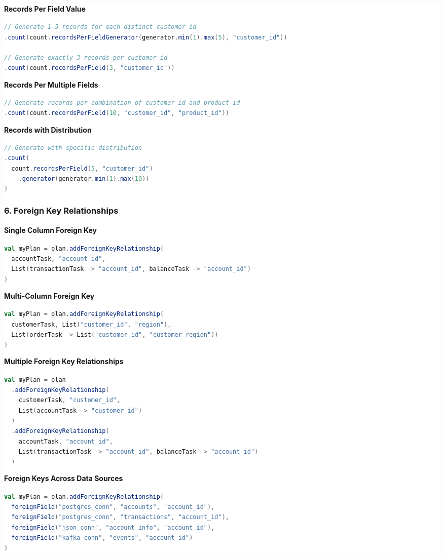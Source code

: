 **Records Per Field Value**
```scala
// Generate 1-5 records for each distinct customer_id
.count(count.recordsPerFieldGenerator(generator.min(1).max(5), "customer_id"))

// Generate exactly 3 records per customer_id
.count(count.recordsPerField(3, "customer_id"))
```

**Records Per Multiple Fields**
```scala
// Generate records per combination of customer_id and product_id
.count(count.recordsPerField(10, "customer_id", "product_id"))
```

**Records with Distribution**
```scala
// Generate with specific distribution
.count(
  count.recordsPerField(5, "customer_id")
    .generator(generator.min(1).max(10))
)
```

### 6. Foreign Key Relationships

**Single Column Foreign Key**
```scala
val myPlan = plan.addForeignKeyRelationship(
  accountTask, "account_id",
  List(transactionTask -> "account_id", balanceTask -> "account_id")
)
```

**Multi-Column Foreign Key**
```scala
val myPlan = plan.addForeignKeyRelationship(
  customerTask, List("customer_id", "region"),
  List(orderTask -> List("customer_id", "customer_region"))
)
```

**Multiple Foreign Key Relationships**
```scala
val myPlan = plan
  .addForeignKeyRelationship(
    customerTask, "customer_id",
    List(accountTask -> "customer_id")
  )
  .addForeignKeyRelationship(
    accountTask, "account_id",
    List(transactionTask -> "account_id", balanceTask -> "account_id")
  )
```

**Foreign Keys Across Data Sources**
```scala
val myPlan = plan.addForeignKeyRelationship(
  foreignField("postgres_conn", "accounts", "account_id"),
  foreignField("postgres_conn", "transactions", "account_id"),
  foreignField("json_conn", "account_info", "account_id"),
  foreignField("kafka_conn", "events", "account_id")
)
```
